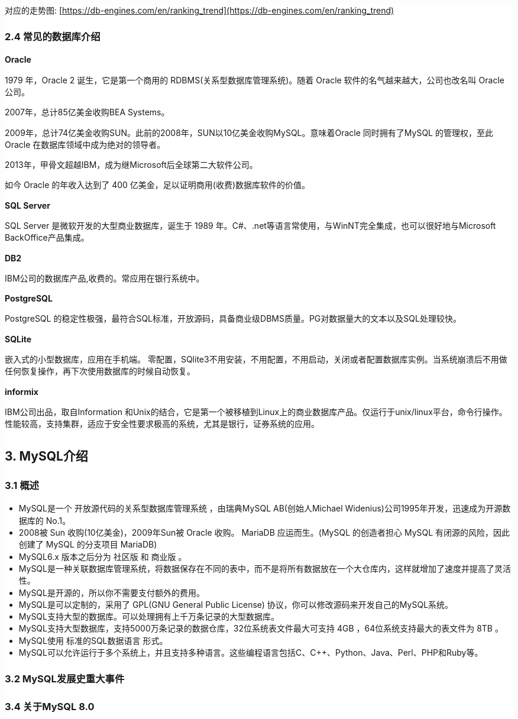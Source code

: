 对应的走势图: [https://db-engines.com/en/ranking_trend](https://db-engines.com/en/ranking_trend)

### 2.4 常见的数据库介绍

**Oracle**

1979 年，Oracle 2 诞生，它是第一个商用的 RDBMS(关系型数据库管理系统)。随着 Oracle 软件的名气越来越大，公司也改名叫 Oracle 公司。

2007年，总计85亿美金收购BEA Systems。

2009年，总计74亿美金收购SUN。此前的2008年，SUN以10亿美金收购MySQL。意味着Oracle 同时拥有了MySQL 的管理权，至此 Oracle 在数据库领域中成为绝对的领导者。

2013年，甲骨文超越IBM，成为继Microsoft后全球第二大软件公司。

如今 Oracle 的年收入达到了 400 亿美金，足以证明商用(收费)数据库软件的价值。

**SQL Server**

SQL Server 是微软开发的大型商业数据库，诞生于 1989 年。C#、.net等语言常使用，与WinNT完全集成，也可以很好地与Microsoft BackOffice产品集成。

**DB2**

IBM公司的数据库产品,收费的。常应用在银行系统中。

**PostgreSQL**

PostgreSQL 的稳定性极强，最符合SQL标准，开放源码，具备商业级DBMS质量。PG对数据量大的文本以及SQL处理较快。

**SQLite**

嵌入式的小型数据库，应用在手机端。 零配置，SQlite3不用安装，不用配置，不用启动，关闭或者配置数据库实例。当系统崩溃后不用做任何恢复操作，再下次使用数据库的时候自动恢复。

**informix**

IBM公司出品，取自Information 和Unix的结合，它是第一个被移植到Linux上的商业数据库产品。仅运行于unix/linux平台，命令行操作。 性能较高，支持集群，适应于安全性要求极高的系统，尤其是银行，证券系统的应用。

## 3. MySQL介绍

### 3.1 概述

- MySQL是一个 开放源代码的关系型数据库管理系统 ，由瑞典MySQL AB(创始人Michael Widenius)公司1995年开发，迅速成为开源数据库的 No.1。
- 2008被 Sun 收购(10亿美金)，2009年Sun被 Oracle 收购。 MariaDB 应运而生。(MySQL 的创造者担心 MySQL 有闭源的风险，因此创建了 MySQL 的分支项目 MariaDB)
- MySQL6.x 版本之后分为 社区版 和 商业版 。
- MySQL是一种关联数据库管理系统，将数据保存在不同的表中，而不是将所有数据放在一个大仓库内，这样就增加了速度并提高了灵活性。
- MySQL是开源的，所以你不需要支付额外的费用。
- MySQL是可以定制的，采用了 GPL(GNU General Public License) 协议，你可以修改源码来开发自己的MySQL系统。
- MySQL支持大型的数据库。可以处理拥有上千万条记录的大型数据库。
- MySQL支持大型数据库，支持5000万条记录的数据仓库，32位系统表文件最大可支持 4GB ，64位系统支持最大的表文件为 8TB 。
- MySQL使用 标准的SQL数据语言 形式。
- MySQL可以允许运行于多个系统上，并且支持多种语言。这些编程语言包括C、C++、Python、Java、Perl、PHP和Ruby等。

### 3.2 MySQL发展史重大事件

###  3.4 关于MySQL 8.0
